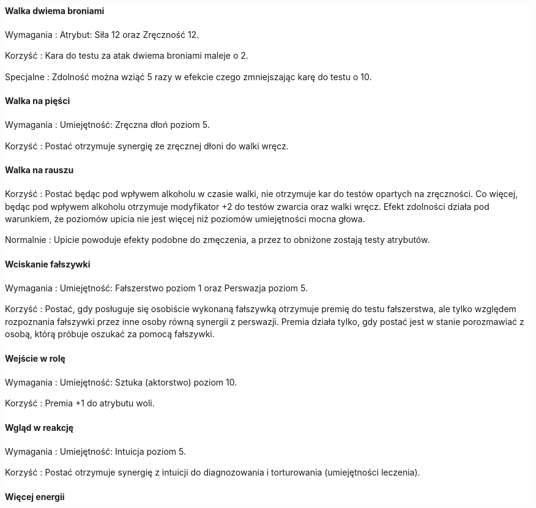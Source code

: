 #### Walka dwiema broniami

Wymagania
: Atrybut: Siła 12 oraz Zręczność 12.

Korzyść
: Kara do testu za atak dwiema broniami maleje o 2.

Specjalne
: Zdolność można wziąć 5 razy w efekcie czego zmniejszając karę do testu o 10.

#### Walka na pięści

Wymagania
: Umiejętność: Zręczna dłoń poziom 5.

Korzyść
: Postać otrzymuje synergię ze zręcznej dłoni do walki wręcz.

#### Walka na rauszu

Korzyść
: Postać będąc pod wpływem alkoholu w czasie walki, nie otrzymuje kar do testów opartych na zręczności. Co więcej, będąc pod wpływem alkoholu otrzymuje modyfikator +2 do testów zwarcia oraz walki wręcz. Efekt zdolności działa pod warunkiem, że poziomów upicia nie jest więcej niż poziomów umiejętności mocna głowa.

Normalnie
: Upicie powoduje efekty podobne do zmęczenia, a przez to obniżone zostają testy atrybutów.

#### Wciskanie fałszywki

Wymagania
: Umiejętność: Fałszerstwo poziom 1 oraz Perswazja poziom 5.

Korzyść
: Postać, gdy posługuje się osobiście wykonaną fałszywką otrzymuje premię do testu fałszerstwa, ale tylko względem rozpoznania fałszywki przez inne osoby równą synergii z perswazji. Premia działa tylko, gdy postać jest w stanie porozmawiać z osobą, którą próbuje oszukać za pomocą fałszywki. 

#### Wejście w rolę

Wymagania
: Umiejętność: Sztuka (aktorstwo) poziom 10.

Korzyść
: Premia +1 do atrybutu woli.  

#### Wgląd w reakcję

Wymagania
: Umiejętność: Intuicja poziom 5.

Korzyść
: Postać otrzymuje synergię z intuicji do diagnozowania i torturowania (umiejętności leczenia).

#### Więcej energii
